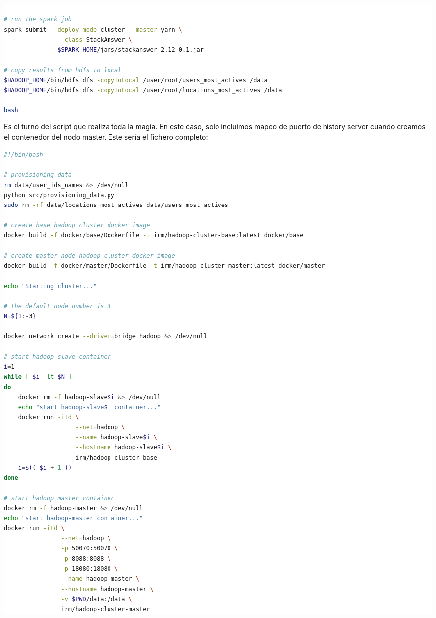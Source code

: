 ```bash

# run the spark job
spark-submit --deploy-mode cluster --master yarn \
               --class StackAnswer \
               $SPARK_HOME/jars/stackanswer_2.12-0.1.jar

# copy results from hdfs to local
$HADOOP_HOME/bin/hdfs dfs -copyToLocal /user/root/users_most_actives /data
$HADOOP_HOME/bin/hdfs dfs -copyToLocal /user/root/locations_most_actives /data

bash
```

Es el turno del script que realiza toda la magia. En este caso, solo incluimos mapeo de puerto de history server cuando creamos el contenedor del nodo master. Este sería el fichero completo:

```bash
#!/bin/bash

# provisioning data
rm data/user_ids_names &> /dev/null    
python src/provisioning_data.py
sudo rm -rf data/locations_most_actives data/users_most_actives

# create base hadoop cluster docker image
docker build -f docker/base/Dockerfile -t irm/hadoop-cluster-base:latest docker/base

# create master node hadoop cluster docker image
docker build -f docker/master/Dockerfile -t irm/hadoop-cluster-master:latest docker/master

echo "Starting cluster..."

# the default node number is 3
N=${1:-3}

docker network create --driver=bridge hadoop &> /dev/null

# start hadoop slave container
i=1
while [ $i -lt $N ]
do
	docker rm -f hadoop-slave$i &> /dev/null
	echo "start hadoop-slave$i container..."
	docker run -itd \
	                --net=hadoop \
	                --name hadoop-slave$i \
	                --hostname hadoop-slave$i \
	                irm/hadoop-cluster-base
	i=$(( $i + 1 ))
done 

# start hadoop master container
docker rm -f hadoop-master &> /dev/null
echo "start hadoop-master container..."
docker run -itd \
                --net=hadoop \
                -p 50070:50070 \
                -p 8088:8088 \
                -p 18080:18080 \
                --name hadoop-master \
                --hostname hadoop-master \
                -v $PWD/data:/data \
                irm/hadoop-cluster-master

```